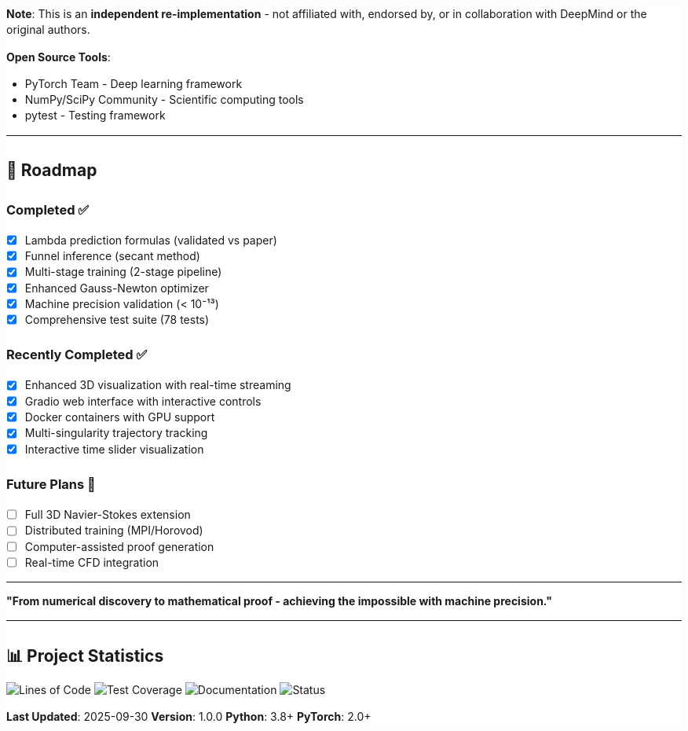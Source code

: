 **Note**: This is an **independent re-implementation** - not affiliated with, endorsed by, or in collaboration with DeepMind or the original authors.

**Open Source Tools**:
- PyTorch Team - Deep learning framework
- NumPy/SciPy Community - Scientific computing tools
- pytest - Testing framework

---

## 🚀 Roadmap

### Completed ✅
- [x] Lambda prediction formulas (validated vs paper)
- [x] Funnel inference (secant method)
- [x] Multi-stage training (2-stage pipeline)
- [x] Enhanced Gauss-Newton optimizer
- [x] Machine precision validation (< 10⁻¹³)
- [x] Comprehensive test suite (78 tests)

### Recently Completed ✅
- [x] Enhanced 3D visualization with real-time streaming
- [x] Gradio web interface with interactive controls
- [x] Docker containers with GPU support
- [x] Multi-singularity trajectory tracking
- [x] Interactive time slider visualization

### Future Plans 🔮
- [ ] Full 3D Navier-Stokes extension
- [ ] Distributed training (MPI/Horovod)
- [ ] Computer-assisted proof generation
- [ ] Real-time CFD integration

---

**"From numerical discovery to mathematical proof - achieving the impossible with machine precision."**

---

## 📊 Project Statistics

![Lines of Code](https://img.shields.io/badge/lines%20of%20code-15K+-blue)
![Test Coverage](https://img.shields.io/badge/test%20coverage-78%2F80-brightgreen)
![Documentation](https://img.shields.io/badge/documentation-comprehensive-success)
![Status](https://img.shields.io/badge/status-production%20ready-success)

**Last Updated**: 2025-09-30
**Version**: 1.0.0
**Python**: 3.8+
**PyTorch**: 2.0+